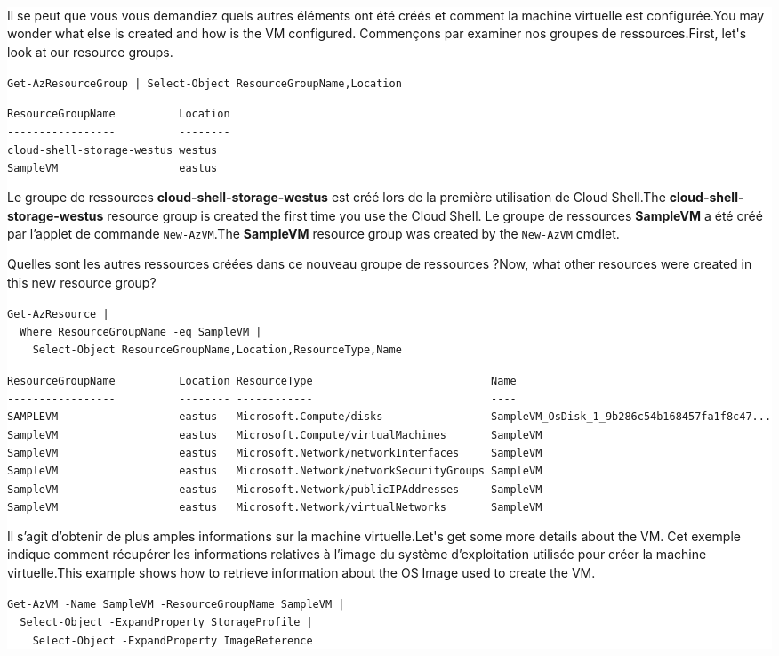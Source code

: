 <span data-ttu-id="a5cd6-133">Il se peut que vous vous demandiez quels autres éléments ont été créés et comment la machine virtuelle est configurée.</span><span class="sxs-lookup"><span data-stu-id="a5cd6-133">You may wonder what else is created and how is the VM configured.</span></span> <span data-ttu-id="a5cd6-134">Commençons par examiner nos groupes de ressources.</span><span class="sxs-lookup"><span data-stu-id="a5cd6-134">First, let's look at our resource groups.</span></span>

```azurepowershell-interactive
Get-AzResourceGroup | Select-Object ResourceGroupName,Location
```

```output
ResourceGroupName          Location
-----------------          --------
cloud-shell-storage-westus westus
SampleVM                   eastus
```

<span data-ttu-id="a5cd6-135">Le groupe de ressources **cloud-shell-storage-westus** est créé lors de la première utilisation de Cloud Shell.</span><span class="sxs-lookup"><span data-stu-id="a5cd6-135">The **cloud-shell-storage-westus** resource group is created the first time you use the Cloud Shell.</span></span> <span data-ttu-id="a5cd6-136">Le groupe de ressources **SampleVM** a été créé par l’applet de commande `New-AzVM`.</span><span class="sxs-lookup"><span data-stu-id="a5cd6-136">The **SampleVM** resource group was created by the `New-AzVM` cmdlet.</span></span>

<span data-ttu-id="a5cd6-137">Quelles sont les autres ressources créées dans ce nouveau groupe de ressources ?</span><span class="sxs-lookup"><span data-stu-id="a5cd6-137">Now, what other resources were created in this new resource group?</span></span>

```azurepowershell-interactive
Get-AzResource |
  Where ResourceGroupName -eq SampleVM |
    Select-Object ResourceGroupName,Location,ResourceType,Name
```

```output
ResourceGroupName          Location ResourceType                            Name
-----------------          -------- ------------                            ----
SAMPLEVM                   eastus   Microsoft.Compute/disks                 SampleVM_OsDisk_1_9b286c54b168457fa1f8c47...
SampleVM                   eastus   Microsoft.Compute/virtualMachines       SampleVM
SampleVM                   eastus   Microsoft.Network/networkInterfaces     SampleVM
SampleVM                   eastus   Microsoft.Network/networkSecurityGroups SampleVM
SampleVM                   eastus   Microsoft.Network/publicIPAddresses     SampleVM
SampleVM                   eastus   Microsoft.Network/virtualNetworks       SampleVM
```

<span data-ttu-id="a5cd6-138">Il s’agit d’obtenir de plus amples informations sur la machine virtuelle.</span><span class="sxs-lookup"><span data-stu-id="a5cd6-138">Let's get some more details about the VM.</span></span> <span data-ttu-id="a5cd6-139">Cet exemple indique comment récupérer les informations relatives à l’image du système d’exploitation utilisée pour créer la machine virtuelle.</span><span class="sxs-lookup"><span data-stu-id="a5cd6-139">This example shows how to retrieve information about the OS Image used to create the VM.</span></span>

```azurepowershell-interactive
Get-AzVM -Name SampleVM -ResourceGroupName SampleVM |
  Select-Object -ExpandProperty StorageProfile |
    Select-Object -ExpandProperty ImageReference
```

